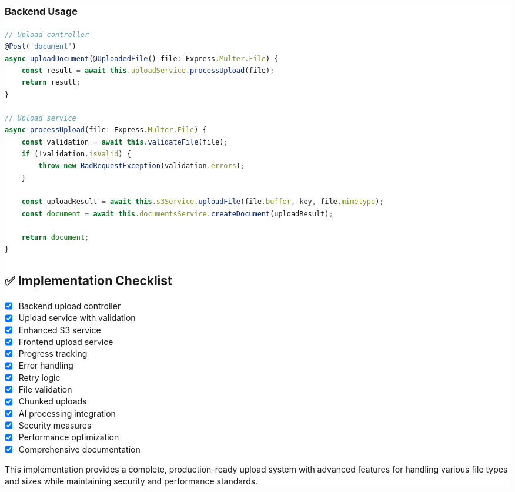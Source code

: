 ### Backend Usage

```typescript
// Upload controller
@Post('document')
async uploadDocument(@UploadedFile() file: Express.Multer.File) {
    const result = await this.uploadService.processUpload(file);
    return result;
}

// Upload service
async processUpload(file: Express.Multer.File) {
    const validation = await this.validateFile(file);
    if (!validation.isValid) {
        throw new BadRequestException(validation.errors);
    }

    const uploadResult = await this.s3Service.uploadFile(file.buffer, key, file.mimetype);
    const document = await this.documentsService.createDocument(uploadResult);

    return document;
}
```

## ✅ Implementation Checklist

- [x] Backend upload controller
- [x] Upload service with validation
- [x] Enhanced S3 service
- [x] Frontend upload service
- [x] Progress tracking
- [x] Error handling
- [x] Retry logic
- [x] File validation
- [x] Chunked uploads
- [x] AI processing integration
- [x] Security measures
- [x] Performance optimization
- [x] Comprehensive documentation

This implementation provides a complete, production-ready upload system with advanced features for handling various file types and sizes while maintaining security and performance standards.
